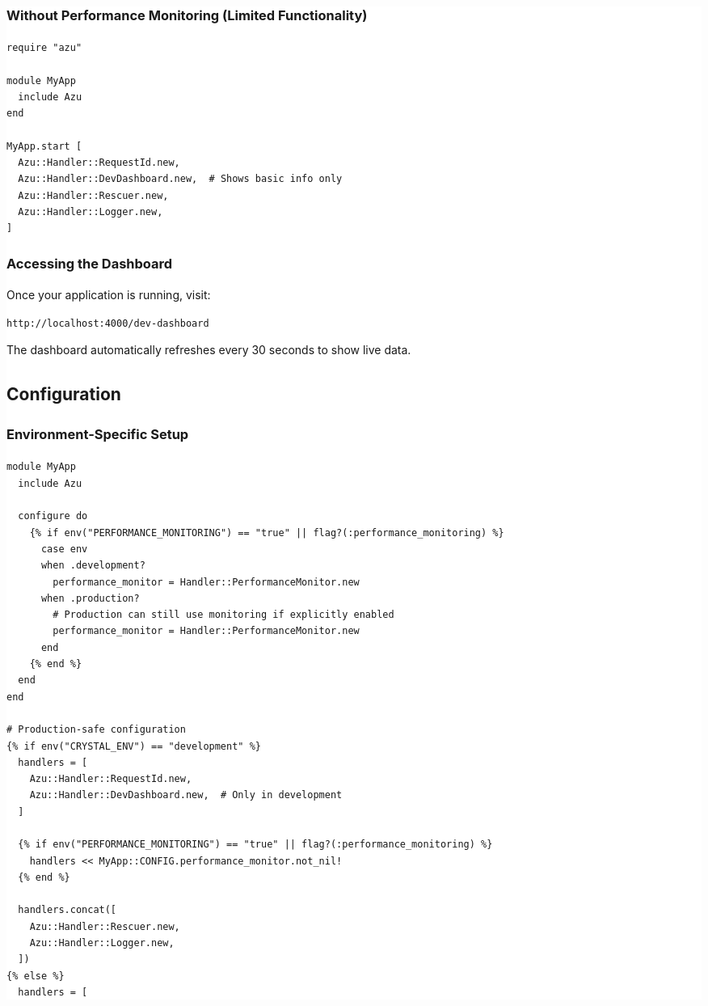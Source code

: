 ### Without Performance Monitoring (Limited Functionality)

```crystal
require "azu"

module MyApp
  include Azu
end

MyApp.start [
  Azu::Handler::RequestId.new,
  Azu::Handler::DevDashboard.new,  # Shows basic info only
  Azu::Handler::Rescuer.new,
  Azu::Handler::Logger.new,
]
```

### Accessing the Dashboard

Once your application is running, visit:

```
http://localhost:4000/dev-dashboard
```

The dashboard automatically refreshes every 30 seconds to show live data.

## Configuration

### Environment-Specific Setup

```crystal
module MyApp
  include Azu

  configure do
    {% if env("PERFORMANCE_MONITORING") == "true" || flag?(:performance_monitoring) %}
      case env
      when .development?
        performance_monitor = Handler::PerformanceMonitor.new
      when .production?
        # Production can still use monitoring if explicitly enabled
        performance_monitor = Handler::PerformanceMonitor.new
      end
    {% end %}
  end
end

# Production-safe configuration
{% if env("CRYSTAL_ENV") == "development" %}
  handlers = [
    Azu::Handler::RequestId.new,
    Azu::Handler::DevDashboard.new,  # Only in development
  ]

  {% if env("PERFORMANCE_MONITORING") == "true" || flag?(:performance_monitoring) %}
    handlers << MyApp::CONFIG.performance_monitor.not_nil!
  {% end %}

  handlers.concat([
    Azu::Handler::Rescuer.new,
    Azu::Handler::Logger.new,
  ])
{% else %}
  handlers = [
```